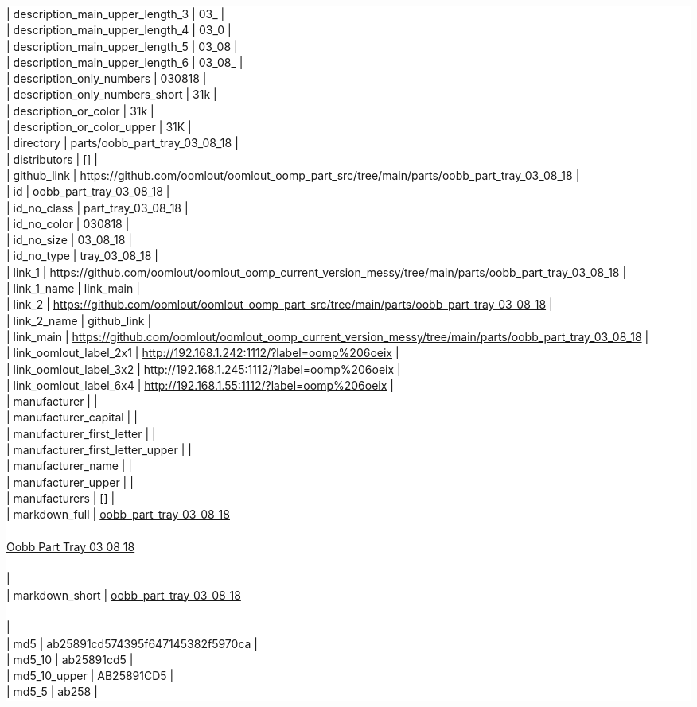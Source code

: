 | description_main_upper_length_3 | 03_ |  
| description_main_upper_length_4 | 03_0 |  
| description_main_upper_length_5 | 03_08 |  
| description_main_upper_length_6 | 03_08_ |  
| description_only_numbers | 030818 |  
| description_only_numbers_short | 31k |  
| description_or_color | 31k |  
| description_or_color_upper | 31K |  
| directory | parts/oobb_part_tray_03_08_18 |  
| distributors | [] |  
| github_link | https://github.com/oomlout/oomlout_oomp_part_src/tree/main/parts/oobb_part_tray_03_08_18 |  
| id | oobb_part_tray_03_08_18 |  
| id_no_class | part_tray_03_08_18 |  
| id_no_color | 030818 |  
| id_no_size | 03_08_18 |  
| id_no_type | tray_03_08_18 |  
| link_1 | https://github.com/oomlout/oomlout_oomp_current_version_messy/tree/main/parts/oobb_part_tray_03_08_18 |  
| link_1_name | link_main |  
| link_2 | https://github.com/oomlout/oomlout_oomp_part_src/tree/main/parts/oobb_part_tray_03_08_18 |  
| link_2_name | github_link |  
| link_main | https://github.com/oomlout/oomlout_oomp_current_version_messy/tree/main/parts/oobb_part_tray_03_08_18 |  
| link_oomlout_label_2x1 | http://192.168.1.242:1112/?label=oomp%206oeix |  
| link_oomlout_label_3x2 | http://192.168.1.245:1112/?label=oomp%206oeix |  
| link_oomlout_label_6x4 | http://192.168.1.55:1112/?label=oomp%206oeix |  
| manufacturer |  |  
| manufacturer_capital |  |  
| manufacturer_first_letter |  |  
| manufacturer_first_letter_upper |  |  
| manufacturer_name |  |  
| manufacturer_upper |  |  
| manufacturers | [] |  
| markdown_full | [oobb_part_tray_03_08_18](https://github.com/oomlout/oomlout_oomp_current_version_messy/tree/main/parts/oobb_part_tray_03_08_18)<br>[](https://github.com/oomlout/oomlout_oomp_current_version_messy/tree/main/parts/oobb_part_tray_03_08_18)<br>[Oobb Part Tray 03 08 18](https://github.com/oomlout/oomlout_oomp_current_version_messy/tree/main/parts/oobb_part_tray_03_08_18)<br><br> |  
| markdown_short | [oobb_part_tray_03_08_18](https://github.com/oomlout/oomlout_oomp_current_version_messy/tree/main/parts/oobb_part_tray_03_08_18)<br><br> |  
| md5 | ab25891cd574395f647145382f5970ca |  
| md5_10 | ab25891cd5 |  
| md5_10_upper | AB25891CD5 |  
| md5_5 | ab258 |  